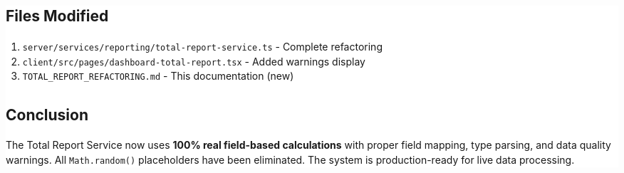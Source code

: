 ## Files Modified

1. `server/services/reporting/total-report-service.ts` - Complete refactoring
2. `client/src/pages/dashboard-total-report.tsx` - Added warnings display
3. `TOTAL_REPORT_REFACTORING.md` - This documentation (new)

## Conclusion

The Total Report Service now uses **100% real field-based calculations** with proper field mapping, type parsing, and data quality warnings. All `Math.random()` placeholders have been eliminated. The system is production-ready for live data processing.
